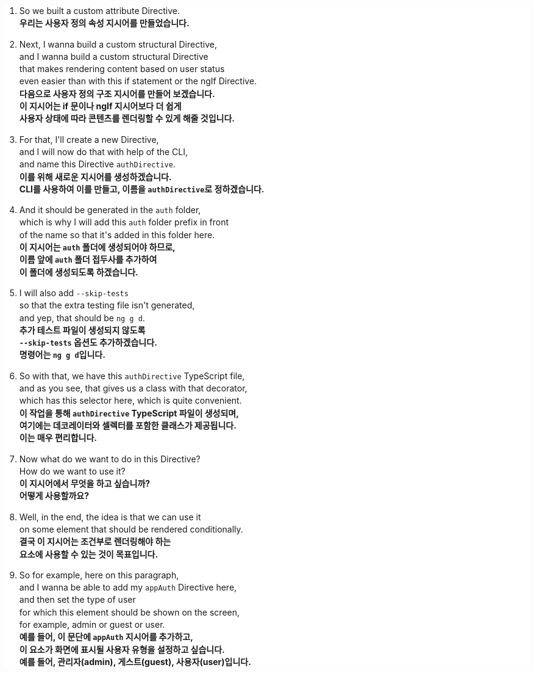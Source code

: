 

1. So we built a custom attribute Directive.  
   **우리는 사용자 정의 속성 지시어를 만들었습니다.**

2. Next, I wanna build a custom structural Directive,  
   and I wanna build a custom structural Directive  
   that makes rendering content based on user status  
   even easier than with this if statement or the ngIf Directive.  
   **다음으로 사용자 정의 구조 지시어를 만들어 보겠습니다.  
   이 지시어는 if 문이나 ngIf 지시어보다 더 쉽게  
   사용자 상태에 따라 콘텐츠를 렌더링할 수 있게 해줄 것입니다.**

3. For that, I'll create a new Directive,  
   and I will now do that with help of the CLI,  
   and name this Directive `authDirective`.  
   **이를 위해 새로운 지시어를 생성하겠습니다.  
   CLI를 사용하여 이를 만들고, 이름을 `authDirective`로 정하겠습니다.**

4. And it should be generated in the `auth` folder,  
   which is why I will add this `auth` folder prefix in front  
   of the name so that it's added in this folder here.  
   **이 지시어는 `auth` 폴더에 생성되어야 하므로,  
   이름 앞에 `auth` 폴더 접두사를 추가하여  
   이 폴더에 생성되도록 하겠습니다.**

5. I will also add `--skip-tests`  
   so that the extra testing file isn't generated,  
   and yep, that should be `ng g d`.  
   **추가 테스트 파일이 생성되지 않도록  
   `--skip-tests` 옵션도 추가하겠습니다.  
   명령어는 `ng g d`입니다.**

6. So with that, we have this `authDirective` TypeScript file,  
   and as you see, that gives us a class with that decorator,  
   which has this selector here, which is quite convenient.  
   **이 작업을 통해 `authDirective` TypeScript 파일이 생성되며,  
   여기에는 데코레이터와 셀렉터를 포함한 클래스가 제공됩니다.  
   이는 매우 편리합니다.**

7. Now what do we want to do in this Directive?  
   How do we want to use it?  
   **이 지시어에서 무엇을 하고 싶습니까?  
   어떻게 사용할까요?**

8. Well, in the end, the idea is that we can use it  
   on some element that should be rendered conditionally.  
   **결국 이 지시어는 조건부로 렌더링해야 하는  
   요소에 사용할 수 있는 것이 목표입니다.**

9. So for example, here on this paragraph,  
   and I wanna be able to add my `appAuth` Directive here,  
   and then set the type of user  
   for which this element should be shown on the screen,  
   for example, admin or guest or user.  
   **예를 들어, 이 문단에 `appAuth` 지시어를 추가하고,  
   이 요소가 화면에 표시될 사용자 유형을 설정하고 싶습니다.  
   예를 들어, 관리자(admin), 게스트(guest), 사용자(user)입니다.**
